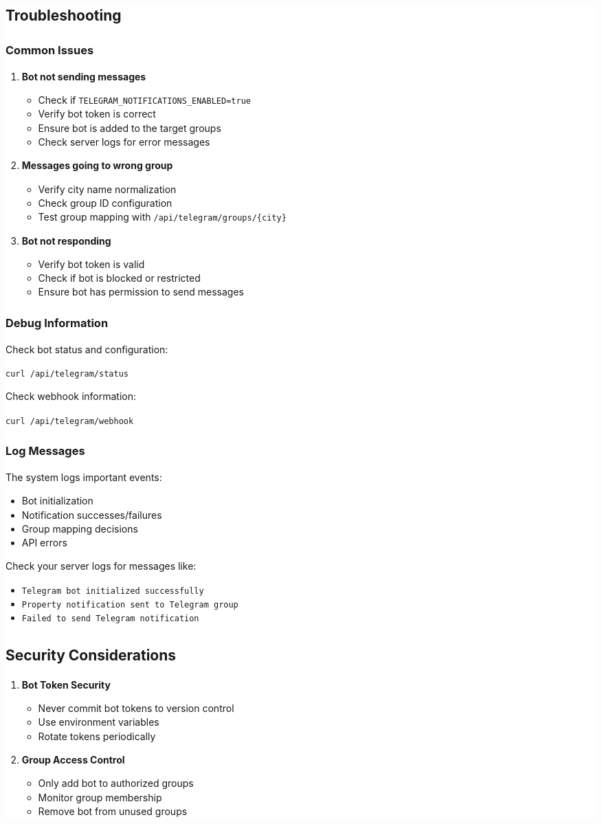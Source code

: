 ## Troubleshooting

### Common Issues

1. **Bot not sending messages**
   - Check if `TELEGRAM_NOTIFICATIONS_ENABLED=true`
   - Verify bot token is correct
   - Ensure bot is added to the target groups
   - Check server logs for error messages

2. **Messages going to wrong group**
   - Verify city name normalization
   - Check group ID configuration
   - Test group mapping with `/api/telegram/groups/{city}`

3. **Bot not responding**
   - Verify bot token is valid
   - Check if bot is blocked or restricted
   - Ensure bot has permission to send messages

### Debug Information

Check bot status and configuration:
```bash
curl /api/telegram/status
```

Check webhook information:
```bash
curl /api/telegram/webhook
```

### Log Messages

The system logs important events:
- Bot initialization
- Notification successes/failures
- Group mapping decisions
- API errors

Check your server logs for messages like:
- `Telegram bot initialized successfully`
- `Property notification sent to Telegram group`
- `Failed to send Telegram notification`

## Security Considerations

1. **Bot Token Security**
   - Never commit bot tokens to version control
   - Use environment variables
   - Rotate tokens periodically

2. **Group Access Control**
   - Only add bot to authorized groups
   - Monitor group membership
   - Remove bot from unused groups
